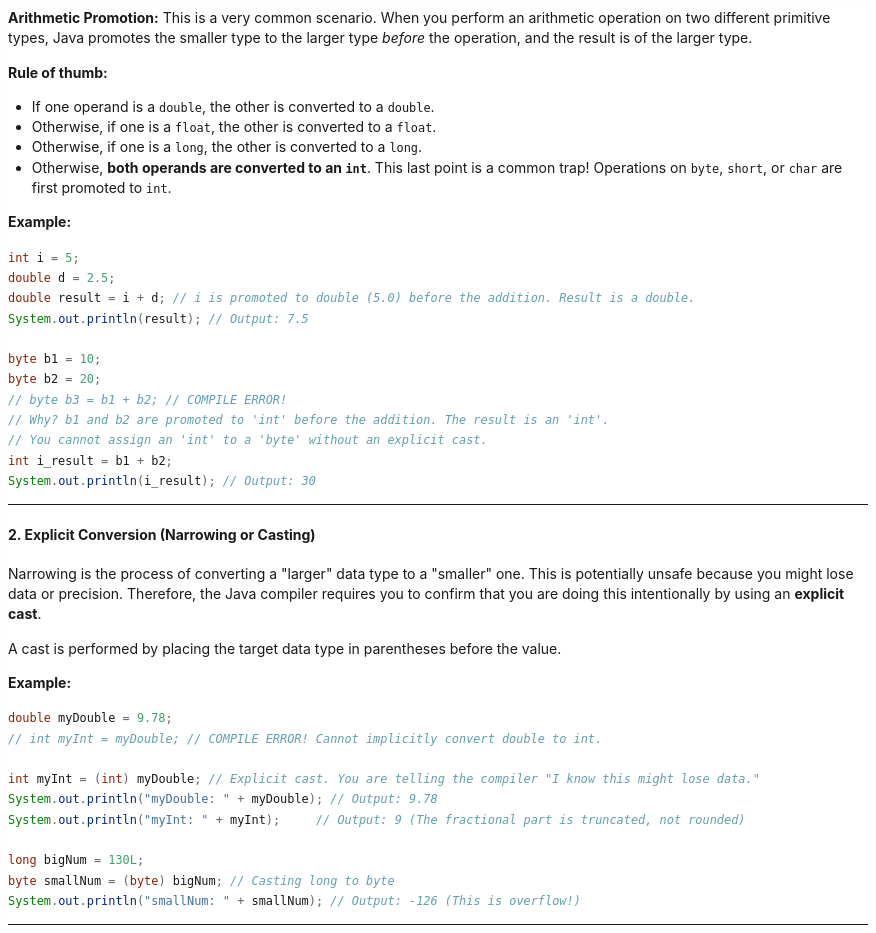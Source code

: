**Arithmetic Promotion:**
This is a very common scenario. When you perform an arithmetic operation on two different primitive types, Java promotes the smaller type to the larger type *before* the operation, and the result is of the larger type.

**Rule of thumb:**
*   If one operand is a `double`, the other is converted to a `double`.
*   Otherwise, if one is a `float`, the other is converted to a `float`.
*   Otherwise, if one is a `long`, the other is converted to a `long`.
*   Otherwise, **both operands are converted to an `int`**. This last point is a common trap! Operations on `byte`, `short`, or `char` are first promoted to `int`.

**Example:**
```java
int i = 5;
double d = 2.5;
double result = i + d; // i is promoted to double (5.0) before the addition. Result is a double.
System.out.println(result); // Output: 7.5

byte b1 = 10;
byte b2 = 20;
// byte b3 = b1 + b2; // COMPILE ERROR!
// Why? b1 and b2 are promoted to 'int' before the addition. The result is an 'int'.
// You cannot assign an 'int' to a 'byte' without an explicit cast.
int i_result = b1 + b2;
System.out.println(i_result); // Output: 30
```

---

#### **2. Explicit Conversion (Narrowing or Casting)**

Narrowing is the process of converting a "larger" data type to a "smaller" one. This is potentially unsafe because you might lose data or precision. Therefore, the Java compiler requires you to confirm that you are doing this intentionally by using an **explicit cast**.

A cast is performed by placing the target data type in parentheses before the value.

**Example:**
```java
double myDouble = 9.78;
// int myInt = myDouble; // COMPILE ERROR! Cannot implicitly convert double to int.

int myInt = (int) myDouble; // Explicit cast. You are telling the compiler "I know this might lose data."
System.out.println("myDouble: " + myDouble); // Output: 9.78
System.out.println("myInt: " + myInt);     // Output: 9 (The fractional part is truncated, not rounded)

long bigNum = 130L;
byte smallNum = (byte) bigNum; // Casting long to byte
System.out.println("smallNum: " + smallNum); // Output: -126 (This is overflow!)
```

---
